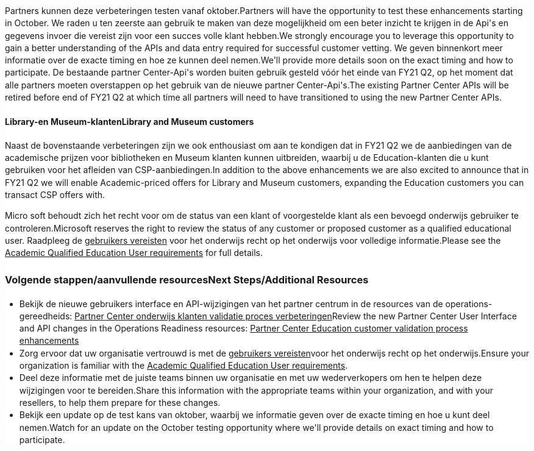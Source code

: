 <span data-ttu-id="21b9e-119">Partners kunnen deze verbeteringen testen vanaf oktober.</span><span class="sxs-lookup"><span data-stu-id="21b9e-119">Partners will have the opportunity to test these enhancements starting in October.</span></span> <span data-ttu-id="21b9e-120">We raden u ten zeerste aan gebruik te maken van deze mogelijkheid om een beter inzicht te krijgen in de Api's en gegevens invoer die vereist zijn voor een succes volle klant hebben.</span><span class="sxs-lookup"><span data-stu-id="21b9e-120">We strongly encourage you to leverage this opportunity to gain a better understanding of the APIs and data entry required for successful customer vetting.</span></span> <span data-ttu-id="21b9e-121">We geven binnenkort meer informatie over de exacte timing en hoe ze kunnen deel nemen.</span><span class="sxs-lookup"><span data-stu-id="21b9e-121">We'll provide more details soon on the exact timing and how to participate.</span></span> <span data-ttu-id="21b9e-122">De bestaande partner Center-Api's worden buiten gebruik gesteld vóór het einde van FY21 Q2, op het moment dat alle partners moeten overstappen op het gebruik van de nieuwe partner Center-Api's.</span><span class="sxs-lookup"><span data-stu-id="21b9e-122">The existing Partner Center APIs will be retired before end of FY21 Q2 at which time all partners will need to have transitioned to using the new Partner Center APIs.</span></span>

#### <a name="library-and-museum-customers"></a><span data-ttu-id="21b9e-123">Library-en Museum-klanten</span><span class="sxs-lookup"><span data-stu-id="21b9e-123">Library and Museum customers</span></span>

<span data-ttu-id="21b9e-124">Naast de bovenstaande verbeteringen zijn we ook enthousiast om aan te kondigen dat in FY21 Q2 we de aanbiedingen van de academische prijzen voor bibliotheken en Museum klanten kunnen uitbreiden, waarbij u de Education-klanten die u kunt gebruiken voor het afleiden van CSP-aanbiedingen.</span><span class="sxs-lookup"><span data-stu-id="21b9e-124">In addition to the above enhancements we are also excited to announce that in FY21 Q2 we will enable Academic-priced offers for Library and Museum customers, expanding the Education customers you can transact CSP offers with.</span></span>

<span data-ttu-id="21b9e-125">Micro soft behoudt zich het recht voor om de status van een klant of voorgestelde klant als een bevoegd onderwijs gebruiker te controleren.</span><span class="sxs-lookup"><span data-stu-id="21b9e-125">Microsoft reserves the right to review the status of any customer or proposed customer as a qualified educational user.</span></span> <span data-ttu-id="21b9e-126">Raadpleeg de [gebruikers vereisten](https://www.microsoftvolumelicensing.com/DocumentSearch.aspx?Mode=3&DocumentTypeId=7) voor het onderwijs recht op het onderwijs voor volledige informatie.</span><span class="sxs-lookup"><span data-stu-id="21b9e-126">Please see the [Academic Qualified Education User requirements](https://www.microsoftvolumelicensing.com/DocumentSearch.aspx?Mode=3&DocumentTypeId=7) for full details.</span></span>

### <a name="next-stepsadditional-resources"></a><span data-ttu-id="21b9e-127">Volgende stappen/aanvullende resources</span><span class="sxs-lookup"><span data-stu-id="21b9e-127">Next Steps/Additional Resources</span></span>

- <span data-ttu-id="21b9e-128">Bekijk de nieuwe gebruikers interface en API-wijzigingen van het partner centrum in de resources van de operations-gereedheids: [Partner Center onderwijs klanten validatie proces verbeteringen](https://partner.microsoft.com/resources/collection/partner-center-edu-validation-enhancements#/)</span><span class="sxs-lookup"><span data-stu-id="21b9e-128">Review the new Partner Center User Interface and API changes in the Operations Readiness resources: [Partner Center Education customer validation process enhancements](https://partner.microsoft.com/resources/collection/partner-center-edu-validation-enhancements#/)</span></span>
- <span data-ttu-id="21b9e-129">Zorg ervoor dat uw organisatie vertrouwd is met de [gebruikers vereisten](https://www.microsoftvolumelicensing.com/DocumentSearch.aspx?Mode=3&DocumentTypeId=7)voor het onderwijs recht op het onderwijs.</span><span class="sxs-lookup"><span data-stu-id="21b9e-129">Ensure your organization is familiar with the [Academic Qualified Education User requirements](https://www.microsoftvolumelicensing.com/DocumentSearch.aspx?Mode=3&DocumentTypeId=7).</span></span>
- <span data-ttu-id="21b9e-130">Deel deze informatie met de juiste teams binnen uw organisatie en met uw wederverkopers om hen te helpen deze wijzigingen voor te bereiden.</span><span class="sxs-lookup"><span data-stu-id="21b9e-130">Share this information with the appropriate teams within your organization, and with your resellers, to help them prepare for these changes.</span></span>
- <span data-ttu-id="21b9e-131">Bekijk een update op de test kans van oktober, waarbij we informatie geven over de exacte timing en hoe u kunt deel nemen.</span><span class="sxs-lookup"><span data-stu-id="21b9e-131">Watch for an update on the October testing opportunity where we'll provide details on exact timing and how to participate.</span></span>
